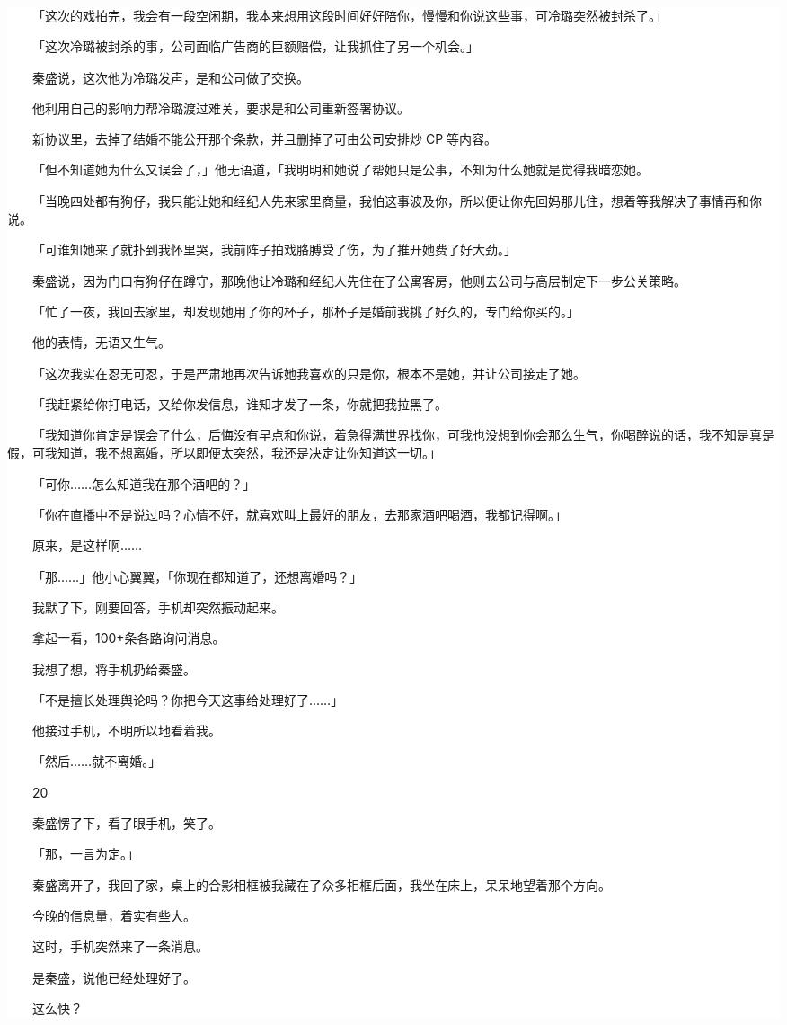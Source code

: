 &emsp;&emsp;「这次的戏拍完，我会有一段空闲期，我本来想用这段时间好好陪你，慢慢和你说这些事，可冷璐突然被封杀了。」  
  
&emsp;&emsp;「这次冷璐被封杀的事，公司面临广告商的巨额赔偿，让我抓住了另一个机会。」  
  
&emsp;&emsp;秦盛说，这次他为冷璐发声，是和公司做了交换。  
  
&emsp;&emsp;他利用自己的影响力帮冷璐渡过难关，要求是和公司重新签署协议。  
  
&emsp;&emsp;新协议里，去掉了结婚不能公开那个条款，并且删掉了可由公司安排炒 CP 等内容。  
  
&emsp;&emsp;「但不知道她为什么又误会了，」他无语道，「我明明和她说了帮她只是公事，不知为什么她就是觉得我暗恋她。  
  
&emsp;&emsp;「当晚四处都有狗仔，我只能让她和经纪人先来家里商量，我怕这事波及你，所以便让你先回妈那儿住，想着等我解决了事情再和你说。  
  
&emsp;&emsp;「可谁知她来了就扑到我怀里哭，我前阵子拍戏胳膊受了伤，为了推开她费了好大劲。」  
  
&emsp;&emsp;秦盛说，因为门口有狗仔在蹲守，那晚他让冷璐和经纪人先住在了公寓客房，他则去公司与高层制定下一步公关策略。  
  
&emsp;&emsp;「忙了一夜，我回去家里，却发现她用了你的杯子，那杯子是婚前我挑了好久的，专门给你买的。」  
  
&emsp;&emsp;他的表情，无语又生气。  
  
&emsp;&emsp;「这次我实在忍无可忍，于是严肃地再次告诉她我喜欢的只是你，根本不是她，并让公司接走了她。  
  
&emsp;&emsp;「我赶紧给你打电话，又给你发信息，谁知才发了一条，你就把我拉黑了。  
  
&emsp;&emsp;「我知道你肯定是误会了什么，后悔没有早点和你说，着急得满世界找你，可我也没想到你会那么生气，你喝醉说的话，我不知是真是假，可我知道，我不想离婚，所以即便太突然，我还是决定让你知道这一切。」  
  
&emsp;&emsp;「可你……怎么知道我在那个酒吧的？」  
  
&emsp;&emsp;「你在直播中不是说过吗？心情不好，就喜欢叫上最好的朋友，去那家酒吧喝酒，我都记得啊。」  
  
&emsp;&emsp;原来，是这样啊……  
  
&emsp;&emsp;「那……」他小心翼翼，「你现在都知道了，还想离婚吗？」  
  
&emsp;&emsp;我默了下，刚要回答，手机却突然振动起来。  
  
&emsp;&emsp;拿起一看，100+条各路询问消息。  
  
&emsp;&emsp;我想了想，将手机扔给秦盛。  
  
&emsp;&emsp;「不是擅长处理舆论吗？你把今天这事给处理好了……」  
  
&emsp;&emsp;他接过手机，不明所以地看着我。  
  
&emsp;&emsp;「然后……就不离婚。」  
  
&emsp;&emsp;20  
  
&emsp;&emsp;秦盛愣了下，看了眼手机，笑了。  
  
&emsp;&emsp;「那，一言为定。」  
  
&emsp;&emsp;秦盛离开了，我回了家，桌上的合影相框被我藏在了众多相框后面，我坐在床上，呆呆地望着那个方向。  
  
&emsp;&emsp;今晚的信息量，着实有些大。  
  
&emsp;&emsp;这时，手机突然来了一条消息。  
  
&emsp;&emsp;是秦盛，说他已经处理好了。  
  
&emsp;&emsp;这么快？  
  